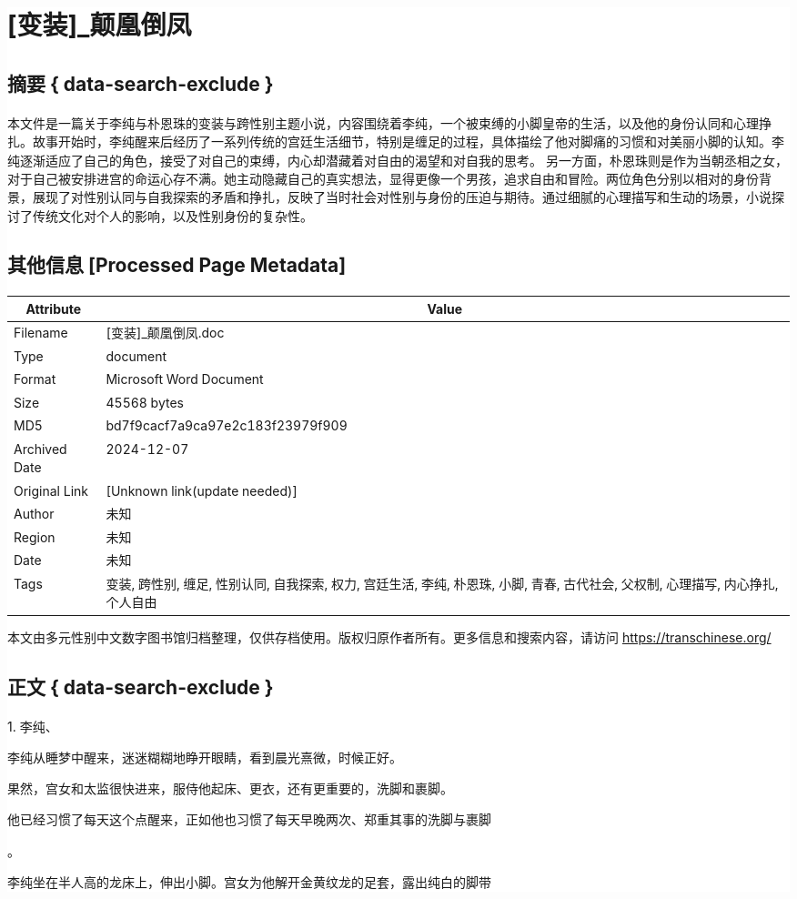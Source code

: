 # [变装]_颠凰倒凤



## 摘要  { data-search-exclude }


本文件是一篇关于李纯与朴恩珠的变装与跨性别主题小说，内容围绕着李纯，一个被束缚的小脚皇帝的生活，以及他的身份认同和心理挣扎。故事开始时，李纯醒来后经历了一系列传统的宫廷生活细节，特别是缠足的过程，具体描绘了他对脚痛的习惯和对美丽小脚的认知。李纯逐渐适应了自己的角色，接受了对自己的束缚，内心却潜藏着对自由的渴望和对自我的思考。
另一方面，朴恩珠则是作为当朝丞相之女，对于自己被安排进宫的命运心存不满。她主动隐藏自己的真实想法，显得更像一个男孩，追求自由和冒险。两位角色分别以相对的身份背景，展现了对性别认同与自我探索的矛盾和挣扎，反映了当时社会对性别与身份的压迫与期待。通过细腻的心理描写和生动的场景，小说探讨了传统文化对个人的影响，以及性别身份的复杂性。



## 其他信息 [Processed Page Metadata]

| Attribute       | Value                                  |
|-----------------|----------------------------------------|
| Filename        | [变装]_颠凰倒凤.doc                             |
| Type            | document                                 |
| Format          | Microsoft Word Document                               |
| Size            | 45568 bytes                           |
| MD5             | bd7f9cacf7a9ca97e2c183f23979f909                                  |
| Archived Date   | 2024-12-07                             |
| Original Link   | [Unknown link(update needed)]                         |
| Author          | 未知                               |
| Region          | 未知                               |
| Date            | 未知                                 |
| Tags            | 变装, 跨性别, 缠足, 性别认同, 自我探索, 权力, 宫廷生活, 李纯, 朴恩珠, 小脚, 青春, 古代社会, 父权制, 心理描写, 内心挣扎, 个人自由                                 |

本文由多元性别中文数字图书馆归档整理，仅供存档使用。版权归原作者所有。更多信息和搜索内容，请访问 <https://transchinese.org/>


## 正文 { data-search-exclude }


1. 李纯、

李纯从睡梦中醒来，迷迷糊糊地睁开眼睛，看到晨光熹微，时候正好。

果然，宫女和太监很快进来，服侍他起床、更衣，还有更重要的，洗脚和裹脚。

他已经习惯了每天这个点醒来，正如他也习惯了每天早晚两次、郑重其事的洗脚与裹脚

。

李纯坐在半人高的龙床上，伸出小脚。宫女为他解开金黄纹龙的足套，露出纯白的脚带
